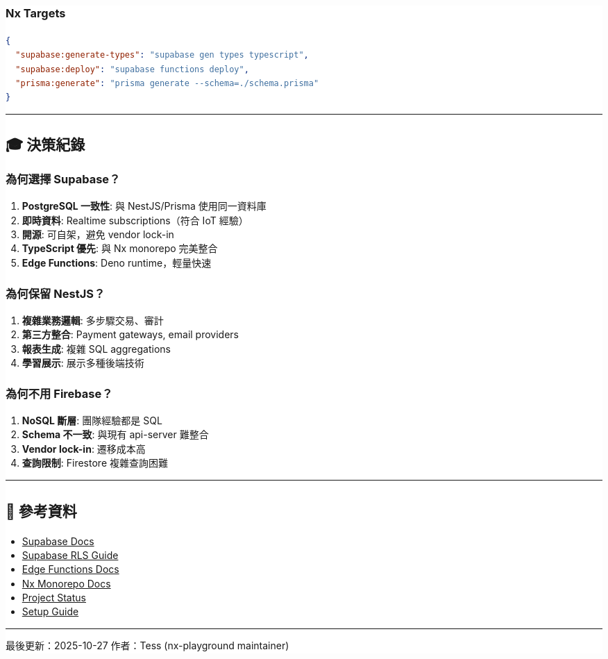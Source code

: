 ### Nx Targets

```json
{
  "supabase:generate-types": "supabase gen types typescript",
  "supabase:deploy": "supabase functions deploy",
  "prisma:generate": "prisma generate --schema=./schema.prisma"
}
```

---

## 🎓 決策紀錄

### 為何選擇 Supabase？

1. **PostgreSQL 一致性**: 與 NestJS/Prisma 使用同一資料庫
2. **即時資料**: Realtime subscriptions（符合 IoT 經驗）
3. **開源**: 可自架，避免 vendor lock-in
4. **TypeScript 優先**: 與 Nx monorepo 完美整合
5. **Edge Functions**: Deno runtime，輕量快速

### 為何保留 NestJS？

1. **複雜業務邏輯**: 多步驟交易、審計
2. **第三方整合**: Payment gateways, email providers
3. **報表生成**: 複雜 SQL aggregations
4. **學習展示**: 展示多種後端技術

### 為何不用 Firebase？

1. **NoSQL 斷層**: 團隊經驗都是 SQL
2. **Schema 不一致**: 與現有 api-server 難整合
3. **Vendor lock-in**: 遷移成本高
4. **查詢限制**: Firestore 複雜查詢困難

---

## 🔗 參考資料

- [Supabase Docs](https://supabase.com/docs)
- [Supabase RLS Guide](https://supabase.com/docs/guides/auth/row-level-security)
- [Edge Functions Docs](https://supabase.com/docs/guides/functions)
- [Nx Monorepo Docs](https://nx.dev)
- [Project Status](../../specs/PROJECT_STATUS.md)
- [Setup Guide](./SUPABASE_SETUP.md)

---

最後更新：2025-10-27
作者：Tess (nx-playground maintainer)

